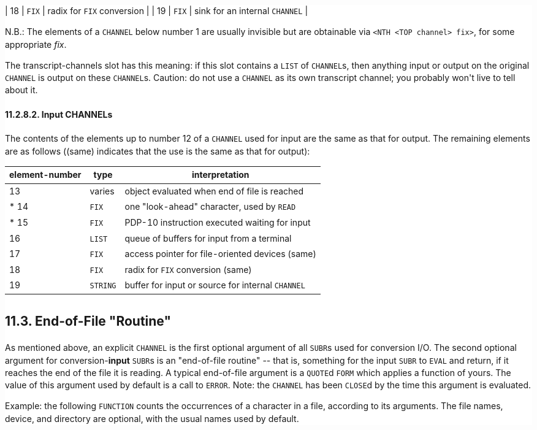 |    18          | `FIX`    | radix for `FIX` conversion        |
|    19          | `FIX`    | sink for an internal `CHANNEL`    |

N.B.: The elements of a `CHANNEL` below number 1 are usually
invisible but are obtainable via `<NTH <TOP channel> fix>`, for some
appropriate *fix*.

The transcript-channels slot has this meaning: if this slot contains
a `LIST` of `CHANNEL`s, then anything input or output on the original
`CHANNEL` is output on these `CHANNEL`s. Caution: do not use a
`CHANNEL` as its own transcript channel; you probably won't live to
tell about it.

#### 11.2.8.2. Input CHANNELs

The contents of the elements up to number 12 of a `CHANNEL` used for
input are the same as that for output. The remaining elements are as
follows ((same) indicates that the use is the same as that for
output):

| element-number | type     | interpretation                    |
|----------------|----------|-----------------------------------|
|    13          | varies   | object evaluated when end of file is reached |
| \* 14          | `FIX`    | one "look-ahead" character, used by `READ` |
| \* 15          | `FIX`    | PDP-10 instruction executed waiting for input |
|    16          | `LIST`   | queue of buffers for input from a terminal |
|    17          | `FIX`    | access pointer for file-oriented devices (same) |
|    18          | `FIX`    | radix for `FIX` conversion (same) |
|    19          | `STRING` | buffer for input or source for internal `CHANNEL` |

## 11.3. End-of-File "Routine"

As mentioned above, an explicit `CHANNEL` is the first optional
argument of all `SUBR`s used for conversion I/O. The second optional
argument for conversion-**input** `SUBR`s is an "end-of-file routine"
-- that is, something for the input `SUBR` to `EVAL` and return, if
it reaches the end of the file it is reading. A typical end-of-file
argument is a `QUOTE`d `FORM` which applies a function of yours. The
value of this argument used by default is a call to `ERROR`. Note:
the `CHANNEL` has been `CLOSE`d by the time this argument is
evaluated.

Example: the following `FUNCTION` counts the occurrences of a
character in a file, according to its arguments. The file names,
device, and directory are optional, with the usual names used by
default.
